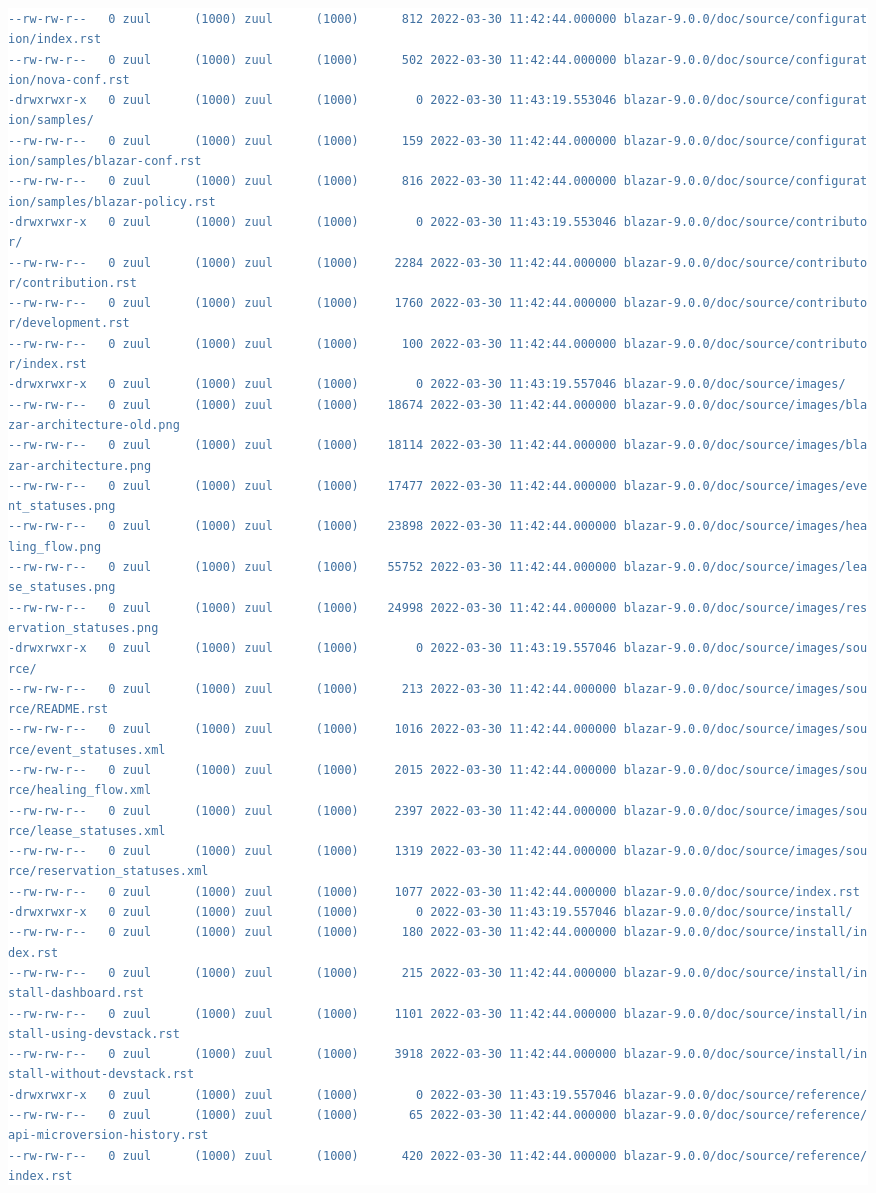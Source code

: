 ```diff
--rw-rw-r--   0 zuul      (1000) zuul      (1000)      812 2022-03-30 11:42:44.000000 blazar-9.0.0/doc/source/configuration/index.rst
--rw-rw-r--   0 zuul      (1000) zuul      (1000)      502 2022-03-30 11:42:44.000000 blazar-9.0.0/doc/source/configuration/nova-conf.rst
-drwxrwxr-x   0 zuul      (1000) zuul      (1000)        0 2022-03-30 11:43:19.553046 blazar-9.0.0/doc/source/configuration/samples/
--rw-rw-r--   0 zuul      (1000) zuul      (1000)      159 2022-03-30 11:42:44.000000 blazar-9.0.0/doc/source/configuration/samples/blazar-conf.rst
--rw-rw-r--   0 zuul      (1000) zuul      (1000)      816 2022-03-30 11:42:44.000000 blazar-9.0.0/doc/source/configuration/samples/blazar-policy.rst
-drwxrwxr-x   0 zuul      (1000) zuul      (1000)        0 2022-03-30 11:43:19.553046 blazar-9.0.0/doc/source/contributor/
--rw-rw-r--   0 zuul      (1000) zuul      (1000)     2284 2022-03-30 11:42:44.000000 blazar-9.0.0/doc/source/contributor/contribution.rst
--rw-rw-r--   0 zuul      (1000) zuul      (1000)     1760 2022-03-30 11:42:44.000000 blazar-9.0.0/doc/source/contributor/development.rst
--rw-rw-r--   0 zuul      (1000) zuul      (1000)      100 2022-03-30 11:42:44.000000 blazar-9.0.0/doc/source/contributor/index.rst
-drwxrwxr-x   0 zuul      (1000) zuul      (1000)        0 2022-03-30 11:43:19.557046 blazar-9.0.0/doc/source/images/
--rw-rw-r--   0 zuul      (1000) zuul      (1000)    18674 2022-03-30 11:42:44.000000 blazar-9.0.0/doc/source/images/blazar-architecture-old.png
--rw-rw-r--   0 zuul      (1000) zuul      (1000)    18114 2022-03-30 11:42:44.000000 blazar-9.0.0/doc/source/images/blazar-architecture.png
--rw-rw-r--   0 zuul      (1000) zuul      (1000)    17477 2022-03-30 11:42:44.000000 blazar-9.0.0/doc/source/images/event_statuses.png
--rw-rw-r--   0 zuul      (1000) zuul      (1000)    23898 2022-03-30 11:42:44.000000 blazar-9.0.0/doc/source/images/healing_flow.png
--rw-rw-r--   0 zuul      (1000) zuul      (1000)    55752 2022-03-30 11:42:44.000000 blazar-9.0.0/doc/source/images/lease_statuses.png
--rw-rw-r--   0 zuul      (1000) zuul      (1000)    24998 2022-03-30 11:42:44.000000 blazar-9.0.0/doc/source/images/reservation_statuses.png
-drwxrwxr-x   0 zuul      (1000) zuul      (1000)        0 2022-03-30 11:43:19.557046 blazar-9.0.0/doc/source/images/source/
--rw-rw-r--   0 zuul      (1000) zuul      (1000)      213 2022-03-30 11:42:44.000000 blazar-9.0.0/doc/source/images/source/README.rst
--rw-rw-r--   0 zuul      (1000) zuul      (1000)     1016 2022-03-30 11:42:44.000000 blazar-9.0.0/doc/source/images/source/event_statuses.xml
--rw-rw-r--   0 zuul      (1000) zuul      (1000)     2015 2022-03-30 11:42:44.000000 blazar-9.0.0/doc/source/images/source/healing_flow.xml
--rw-rw-r--   0 zuul      (1000) zuul      (1000)     2397 2022-03-30 11:42:44.000000 blazar-9.0.0/doc/source/images/source/lease_statuses.xml
--rw-rw-r--   0 zuul      (1000) zuul      (1000)     1319 2022-03-30 11:42:44.000000 blazar-9.0.0/doc/source/images/source/reservation_statuses.xml
--rw-rw-r--   0 zuul      (1000) zuul      (1000)     1077 2022-03-30 11:42:44.000000 blazar-9.0.0/doc/source/index.rst
-drwxrwxr-x   0 zuul      (1000) zuul      (1000)        0 2022-03-30 11:43:19.557046 blazar-9.0.0/doc/source/install/
--rw-rw-r--   0 zuul      (1000) zuul      (1000)      180 2022-03-30 11:42:44.000000 blazar-9.0.0/doc/source/install/index.rst
--rw-rw-r--   0 zuul      (1000) zuul      (1000)      215 2022-03-30 11:42:44.000000 blazar-9.0.0/doc/source/install/install-dashboard.rst
--rw-rw-r--   0 zuul      (1000) zuul      (1000)     1101 2022-03-30 11:42:44.000000 blazar-9.0.0/doc/source/install/install-using-devstack.rst
--rw-rw-r--   0 zuul      (1000) zuul      (1000)     3918 2022-03-30 11:42:44.000000 blazar-9.0.0/doc/source/install/install-without-devstack.rst
-drwxrwxr-x   0 zuul      (1000) zuul      (1000)        0 2022-03-30 11:43:19.557046 blazar-9.0.0/doc/source/reference/
--rw-rw-r--   0 zuul      (1000) zuul      (1000)       65 2022-03-30 11:42:44.000000 blazar-9.0.0/doc/source/reference/api-microversion-history.rst
--rw-rw-r--   0 zuul      (1000) zuul      (1000)      420 2022-03-30 11:42:44.000000 blazar-9.0.0/doc/source/reference/index.rst
```